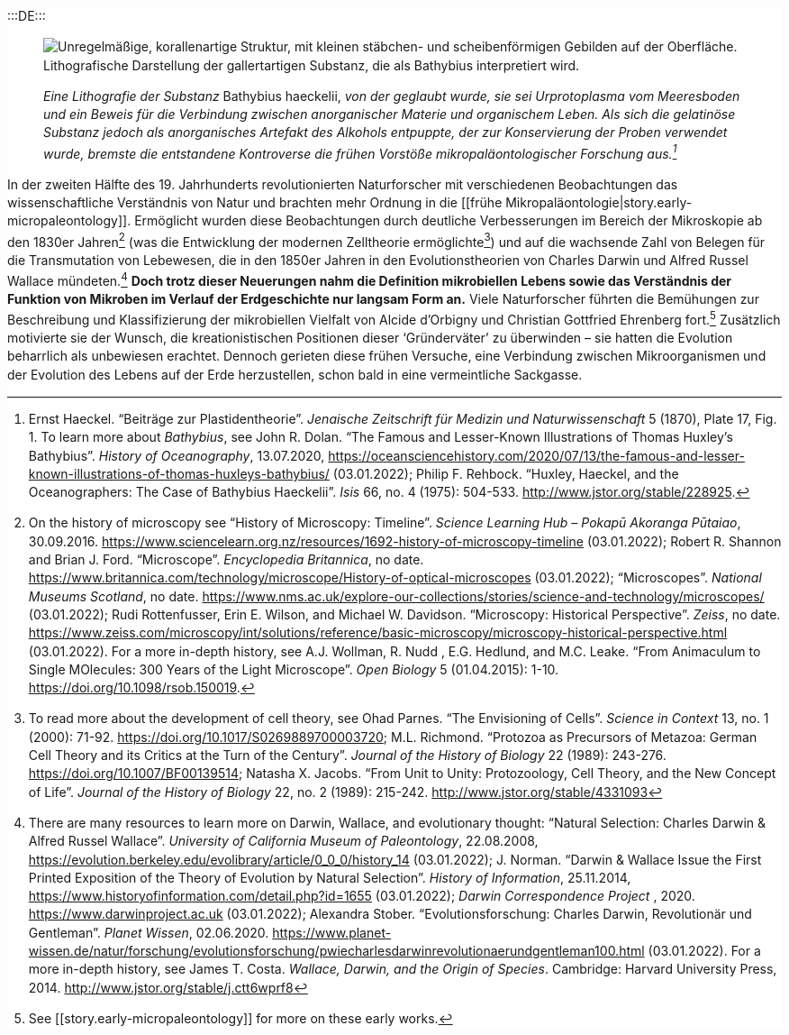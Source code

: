 [^3]: To read more about the development of cell theory, see Ohad Parnes. “The Envisioning of Cells”. _Science in Context_ 13, no. 1 (2000): 71-92. https://doi.org/10.1017/S0269889700003720; M.L. Richmond. “Protozoa as Precursors of Metazoa: German Cell Theory and its Critics at the Turn of the Century”. _Journal of the History of Biology_ 22 (1989): 243-276. https://doi.org/10.1007/BF00139514; Natasha X. Jacobs. “From Unit to Unity: Protozoology, Cell Theory, and the New Concept of Life”. _Journal of the History of Biology_ 22, no. 2 (1989): 215-242. http://www.jstor.org/stable/4331093

[^4]: There are many resources to learn more on Darwin, Wallace, and evolutionary thought: “Natural Selection: Charles Darwin & Alfred Russel Wallace”. _University of California Museum of Paleontology_, 22.08.2008, https://evolution.berkeley.edu/evolibrary/article/0_0_0/history_14 (03.01.2022); J. Norman. “Darwin & Wallace Issue the First Printed Exposition of the Theory of Evolution by Natural Selection”. _History of Information_, 25.11.2014, https://www.historyofinformation.com/detail.php?id=1655 (03.01.2022); _Darwin Correspondence Project_ , 2020. https://www.darwinproject.ac.uk (03.01.2022); Alexandra Stober. “Evolutionsforschung: Charles Darwin, Revolutionär und Gentleman”. _Planet Wissen_, 02.06.2020. https://www.planet-wissen.de/natur/forschung/evolutionsforschung/pwiecharlesdarwinrevolutionaerundgentleman100.html (03.01.2022). For a more in-depth history, see James T. Costa. _Wallace, Darwin, and the Origin of Species_. Cambridge: Harvard University Press, 2014. http://www.jstor.org/stable/j.ctt6wprf8

[^5]: See [[story.early-micropaleontology]] for more on these early works.

[^6]: For a short biography of Carpenter and his relevance to micropaleontology, see “William Benjamin Carpenter, 1813-1885”. _Cushman Foundation for Foraminiferal Research_, no date. https://cushmanfoundation.org/PersonifyEbusiness/Resources/Gallery-of-Foraminiferal-Researchers  (23.01.2022).

[^7]: On Haeckel’s career and life, see  Robert J. Richards. _The Tragic Sense of Life: Ernst Haeckel and the Struggle over Evolutionary Thought_. Chicago and London: University of Chicago Press, 2009.

[^8]: This was one of the most celebrated oceanographic scientific explorations of the 19th century. See Ben Lerwill. “HMS Challenger: The Voyage that Birthed Oceanography”. _BBC Online_, 21.07.2020. https://www.bbc.com/travel/article/20200719-hms-challenger-the-voyage-that-birthed-oceanography (03.01.2022); Kate Golembiewski. “H.M.S. Challenger: Humanity’s First Real Glimpse of the Deep Oceans”. _Discover Magazine_, 20.04.2019. https://www.discovermagazine.com/planet-earth/hms-challenger-humanitys-first-real-glimpse-of-the-deep-oceans (03.01.2022). For a more in-depth history, see Helen M. Rozwadowski. _Fathoming the Ocean: The Discovery and Exploration of the Deep Sea_. Cambridge: Harvard University Press, 2005.

[^9]: For a biography of Brady, see C.G. Adams. “Henry Bowman Brady, 1835-1891”. _Cushman Foundation for Foraminiferal Research_, no date. https://cushmanfoundation.org/PersonifyEbusiness/Resources/Gallery-of-Foraminiferal-Researchers (23.01.2022). 


:::DE:::

<figure>

![ Unregelmäßige, korallenartige Struktur, mit kleinen stäbchen- und scheibenförmigen Gebilden auf der Oberfläche. Lithografische Darstellung der gallertartigen Substanz, die als Bathybius interpretiert wird.](/images/filo/Bathybius_haeckelii_Haeckel_1870_2.jpg)

<figcaption>

_Eine Lithografie der Substanz_ Bathybius haeckelii, _von der geglaubt wurde, sie sei Urprotoplasma vom Meeresboden und ein Beweis für die Verbindung zwischen anorganischer Materie und organischem Leben. Als sich die gelatinöse Substanz jedoch als anorganisches Artefakt des Alkohols entpuppte, der zur Konservierung der Proben verwendet wurde, bremste die entstandene Kontroverse die frühen Vorstöße mikropaläontologischer Forschung aus.[^1]_

</figcaption>

</figure>

In der zweiten Hälfte des 19. Jahrhunderts revolutionierten Naturforscher mit verschiedenen Beobachtungen das wissenschaftliche Verständnis von Natur und brachten mehr Ordnung in die [[frühe Mikropaläontologie|story.early-micropaleontology]]. Ermöglicht wurden diese Beobachtungen durch deutliche Verbesserungen im Bereich der Mikroskopie ab den 1830er Jahren[^2] (was die Entwicklung der modernen Zelltheorie ermöglichte[^3]) und auf die wachsende Zahl von Belegen für die Transmutation von Lebewesen, die in den 1850er Jahren in den Evolutionstheorien von Charles Darwin und Alfred Russel Wallace mündeten.[^4] **Doch trotz dieser Neuerungen nahm die Definition mikrobiellen Lebens sowie das Verständnis der Funktion von Mikroben im Verlauf der Erdgeschichte nur langsam Form an.** Viele Naturforscher führten die Bemühungen zur Beschreibung und Klassifizierung der mikrobiellen Vielfalt von Alcide d’Orbigny und Christian Gottfried Ehrenberg fort.[^5] Zusätzlich motivierte sie der Wunsch, die kreationistischen Positionen dieser ‘Gründerväter’ zu überwinden – sie hatten die Evolution beharrlich als unbewiesen erachtet. Dennoch gerieten diese frühen Versuche, eine Verbindung zwischen Mikroorganismen und der Evolution des Lebens auf der Erde herzustellen, schon bald in eine vermeintliche Sackgasse.


[^1]: Ernst Haeckel. “Beiträge zur Plastidentheorie”. _Jenaische Zeitschrift für Medizin und Naturwissenschaft_ 5 (1870), Plate 17, Fig. 1. To learn more about _Bathybius_, see John R. Dolan. “The Famous and Lesser-Known Illustrations of Thomas Huxley’s Bathybius”. _History of Oceanography_, 13.07.2020, https://oceansciencehistory.com/2020/07/13/the-famous-and-lesser-known-illustrations-of-thomas-huxleys-bathybius/ (03.01.2022); Philip F. Rehbock. “Huxley, Haeckel, and the Oceanographers: The Case of Bathybius Haeckelii”. _Isis_ 66, no. 4 (1975): 504-533. http://www.jstor.org/stable/228925.
[^2]: On the history of microscopy see “History of Microscopy: Timeline”. _Science Learning Hub – Pokapū Akoranga Pūtaiao_, 30.09.2016. https://www.sciencelearn.org.nz/resources/1692-history-of-microscopy-timeline (03.01.2022); Robert R. Shannon and Brian J. Ford. “Microscope”. _Encyclopedia Britannica_, no date. https://www.britannica.com/technology/microscope/History-of-optical-microscopes (03.01.2022); “Microscopes”. _National Museums Scotland_, no date. https://www.nms.ac.uk/explore-our-collections/stories/science-and-technology/microscopes/ (03.01.2022); Rudi Rottenfusser, Erin E. Wilson, and Michael W. Davidson. “Microscopy: Historical Perspective”. _Zeiss_, no date. https://www.zeiss.com/microscopy/int/solutions/reference/basic-microscopy/microscopy-historical-perspective.html (03.01.2022). For a more in-depth history, see A.J. Wollman, R. Nudd , E.G. Hedlund, and M.C. Leake. “From Animaculum to Single MOlecules: 300 Years of the Light Microscope”. _Open Biology_ 5 (01.04.2015): 1-10. https://doi.org/10.1098/rsob.150019. 
[^1]: Ernst Haeckel. “Beiträge zur Plastidentheorie”. _Jenaische Zeitschrift für Medizin und Naturwissenschaft_ 5 (1870), Tafel 17, Abb. 1. Mehr zu _Bathybius_ in John R. Dolan. “The Famous and Lesser-Known Illustrations of Thomas Huxley’s Bathybius”. _History of Oceanography_, 13.07.2020, https://oceansciencehistory.com/2020/07/13/the-famous-and-lesser-known-illustrations-of-thomas-huxleys-bathybius/ (03.01.2022); Philip F. Rehbock. “Huxley, Haeckel, and the Oceanographers: The Case of Bathybius Haeckelii”. _Isis_ 66, Nr. 4 (1975): 504–533. http://www.jstor.org/stable/228925
[^2]: Zu den Hintergründen der Geschichte der Mikroskopie siehe “History of Microscopy: Timeline”. _Science Learning Hub – Pokapū Akoranga Pūtaiao_, 30.09.2016. https://www.sciencelearn.org.nz/resources/1692-history-of-microscopy-timeline (03.01.2022); Robert R. Shannon und Brian J. Ford. “Microscope”. _Encyclopedia Britannica_, ohne Datum, https://www.britannica.com/technology/microscope/History-of-optical-microscopes (03.01.2022); “Microscopes”. _National Museums Scotland_, ohne Datum. https://www.nms.ac.uk/explore-our-collections/stories/science-and-technology/microscopes/ (03.01.2022); Rudi Rottenfusser, Erin E. Wilson und Michael W. Davidson. “Microscopy: Historical Perspective”. _Zeiss_, ohne Datum. https://www.zeiss.com/microscopy/int/solutions/reference/basic-microscopy/microscopy-historical-perspective.html (03.01.2022). Mehr dazu in A.J. Wollman, R. Nudd, E.G. Hedlund und M.C. Leake. “From Animaculum to Single Molecules: 300 Years of the Light Microscope”. _Open Biology_ 5 (01.04.2015): 1–10. https://doi.org/10.1098/rsob.150019. 
[^3]: Für weitere Ausführungen zur Entstehung der Zelltheorie siehe Ohad Parnes. “The Envisioning of Cells”. _Science in Context_ 13, Nr. 1 (2000): 71–92. https://doi.org/10.1017/S0269889700003720; M.L. Richmond. “Protozoa as Precursors of Metazoa: German Cell Theory and its Critics at the Turn of the Century”. _Journal of the History of Biology_ 22 (1989): 243–276. https://doi.org/10.1007/BF00139514; Natasha X. Jacobs. “From Unit to Unity: Protozoology, Cell Theory, and the New Concept of Life”. _Journal of the History of Biology_ 22, Nr. 2 (1989): 215–242. http://www.jstor.org/stable/4331093
[^4]: Es gibt zahlreiche Arbeiten über Darwin, Wallace und ihre Evolutionstheorien, siehe z.B.: “Natural Selection: Charles Darwin & Alfred Russel Wallace”. _University of California Museum of Paleontology_, 22.08.2008, https://evolution.berkeley.edu/evolibrary/article/0_0_0/history_14 (03.01.2022); J. Norman. “Darwin & Wallace Issue the First Printed Exposition of the Theory of Evolution by Natural Selection”. _History of Information_, 25.11.2014. https://www.historyofinformation.com/detail.php?id=1655 (03.01.2022); _Darwin Correspondence Project_, 2020. https://www.darwinproject.ac.uk (03.01.2022); Alexandra Stober. “Evolutionsforschung: Charles Darwin, Revolutionär und Gentleman”. _Planet Wissen_, 02.06.2020. https://www.planet-wissen.de/natur/forschung/evolutionsforschung/pwiecharlesdarwinrevolutionaerundgentleman100.html (03.01.2022). Mehr dazu siehe James T. Costa, _Wallace, Darwin, and the Origin of Species_. Cambridge: Harvard University Press, 2014.
[^5]: Mehr zu früher Forschung siehe [[story.early-micropaleontology]].
[^6]: Mehr zu Carpenter und seiner Relevanz für die Mikropaläontologie: “William Benjamin Carpenter, 1813-1885”. _Cushman Foundation for Foraminiferal Research_, ohne Datum. https://cushmanfoundation.org/PersonifyEbusiness/Resources/Gallery-of-Foraminiferal-Researchers (23.01.2022). 
[^7]: Zu Haeckels Karriere und Leben, siehe Robert J. Richards. _The Tragic Sense of Life: Ernst Haeckel and the Struggle over Evolutionary Thought_. Chicago und London: University of Chicago Press, 2009.
[^8]: Hierbei handelte es sich um eine der berühmtesten ozeanographischen Forschungsexpeditionen im 19. Jahrhundert. Siehe Ben Lerwill. “HMS Challenger: The voyage that Birthed Oceanography”. _BBC Online_, 21.07.2020. https://www.bbc.com/travel/article/20200719-hms-challenger-the-voyage-that-birthed-oceanography (03.01.2022); Kate Golembiewski. “H.M.S. Challenger: Humanity’s First Real Glimpse of the Deep Oceans”. _Discover Magazine_, 20.04.2019. https://www.discovermagazine.com/planet-earth/hms-challenger-humanitys-first-real-glimpse-of-the-deep-oceans (03.01.2022). Mehr dazu in Helen M. Rozwadowski. _Fathoming the Ocean: The Discovery and Exploration of the Deep Sea_. Cambridge: Harvard University Press, 2005.
[^9]: Für biografische Angaben zu Brady siehe C.G. Adams. “Henry Bowman Brady, 1835–1891”. _Cushman Foundation for Foraminiferal Research_, ohne Datum. https://cushmanfoundation.org/PersonifyEbusiness/Resources/Gallery-of-Foraminiferal-Researchers (23.01.2022).